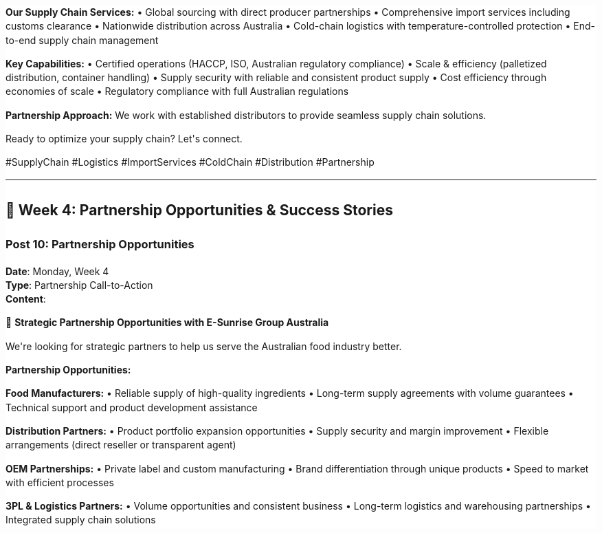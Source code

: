 **Our Supply Chain Services:**
• Global sourcing with direct producer partnerships
• Comprehensive import services including customs clearance
• Nationwide distribution across Australia
• Cold-chain logistics with temperature-controlled protection
• End-to-end supply chain management

**Key Capabilities:**
• Certified operations (HACCP, ISO, Australian regulatory compliance)
• Scale & efficiency (palletized distribution, container handling)
• Supply security with reliable and consistent product supply
• Cost efficiency through economies of scale
• Regulatory compliance with full Australian regulations

**Partnership Approach:** We work with established distributors to provide seamless supply chain solutions.

Ready to optimize your supply chain? Let's connect.

#SupplyChain #Logistics #ImportServices #ColdChain #Distribution #Partnership

---

## 📅 Week 4: Partnership Opportunities & Success Stories

### **Post 10: Partnership Opportunities**
**Date**: Monday, Week 4  
**Type**: Partnership Call-to-Action  
**Content**:

🤝 **Strategic Partnership Opportunities with E-Sunrise Group Australia**

We're looking for strategic partners to help us serve the Australian food industry better.

**Partnership Opportunities:**

**Food Manufacturers:**
• Reliable supply of high-quality ingredients
• Long-term supply agreements with volume guarantees
• Technical support and product development assistance

**Distribution Partners:**
• Product portfolio expansion opportunities
• Supply security and margin improvement
• Flexible arrangements (direct reseller or transparent agent)

**OEM Partnerships:**
• Private label and custom manufacturing
• Brand differentiation through unique products
• Speed to market with efficient processes

**3PL & Logistics Partners:**
• Volume opportunities and consistent business
• Long-term logistics and warehousing partnerships
• Integrated supply chain solutions
